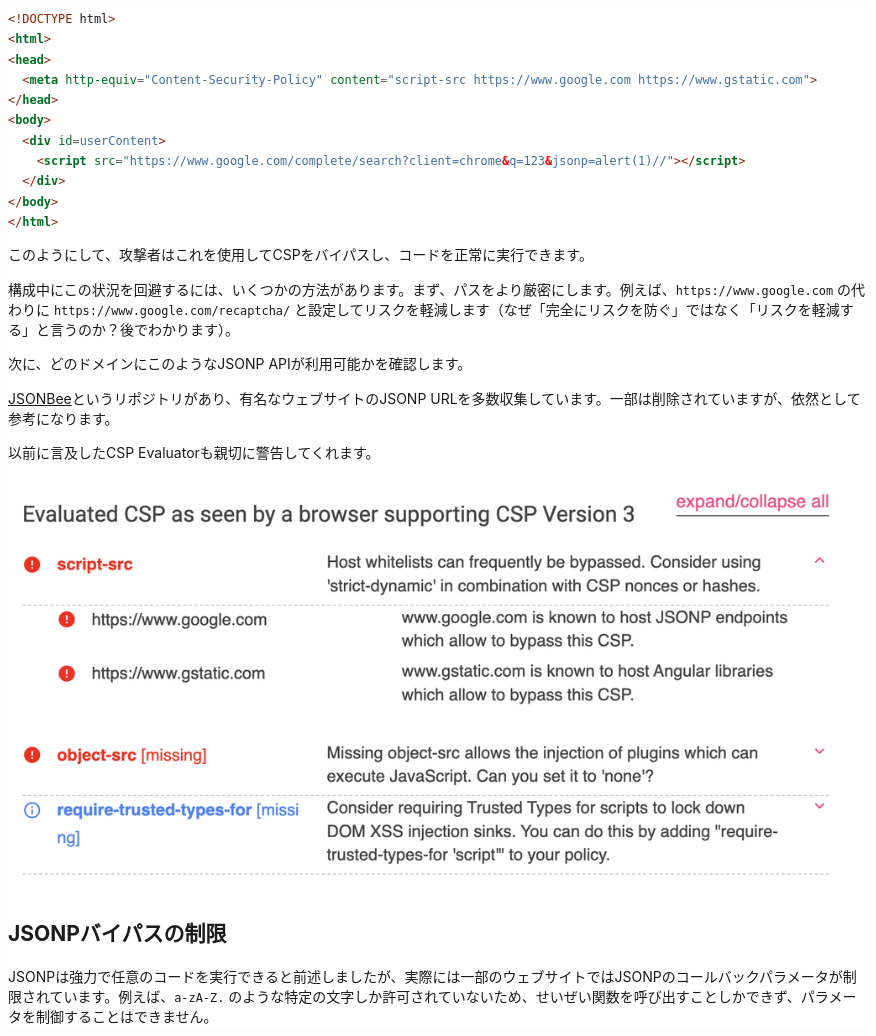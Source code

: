 ```html
<!DOCTYPE html>
<html>
<head>
  <meta http-equiv="Content-Security-Policy" content="script-src https://www.google.com https://www.gstatic.com">
</head>
<body>
  <div id=userContent>
    <script src="https://www.google.com/complete/search?client=chrome&q=123&jsonp=alert(1)//"></script>
  </div>
</body>
</html>
```

このようにして、攻撃者はこれを使用してCSPをバイパスし、コードを正常に実行できます。

構成中にこの状況を回避するには、いくつかの方法があります。まず、パスをより厳密にします。例えば、`https://www.google.com` の代わりに `https://www.google.com/recaptcha/` と設定してリスクを軽減します（なぜ「完全にリスクを防ぐ」ではなく「リスクを軽減する」と言うのか？後でわかります）。

次に、どのドメインにこのようなJSONP APIが利用可能かを確認します。

[JSONBee](https://github.com/zigoo0/JSONBee)というリポジトリがあり、有名なウェブサイトのJSONP URLを多数収集しています。一部は削除されていますが、依然として参考になります。

以前に言及したCSP Evaluatorも親切に警告してくれます。

![](pics/10-01.png)

## JSONPバイパスの制限

JSONPは強力で任意のコードを実行できると前述しましたが、実際には一部のウェブサイトではJSONPのコールバックパラメータが制限されています。例えば、`a-zA-Z.` のような特定の文字しか許可されていないため、せいぜい関数を呼び出すことしかできず、パラメータを制御することはできません。
